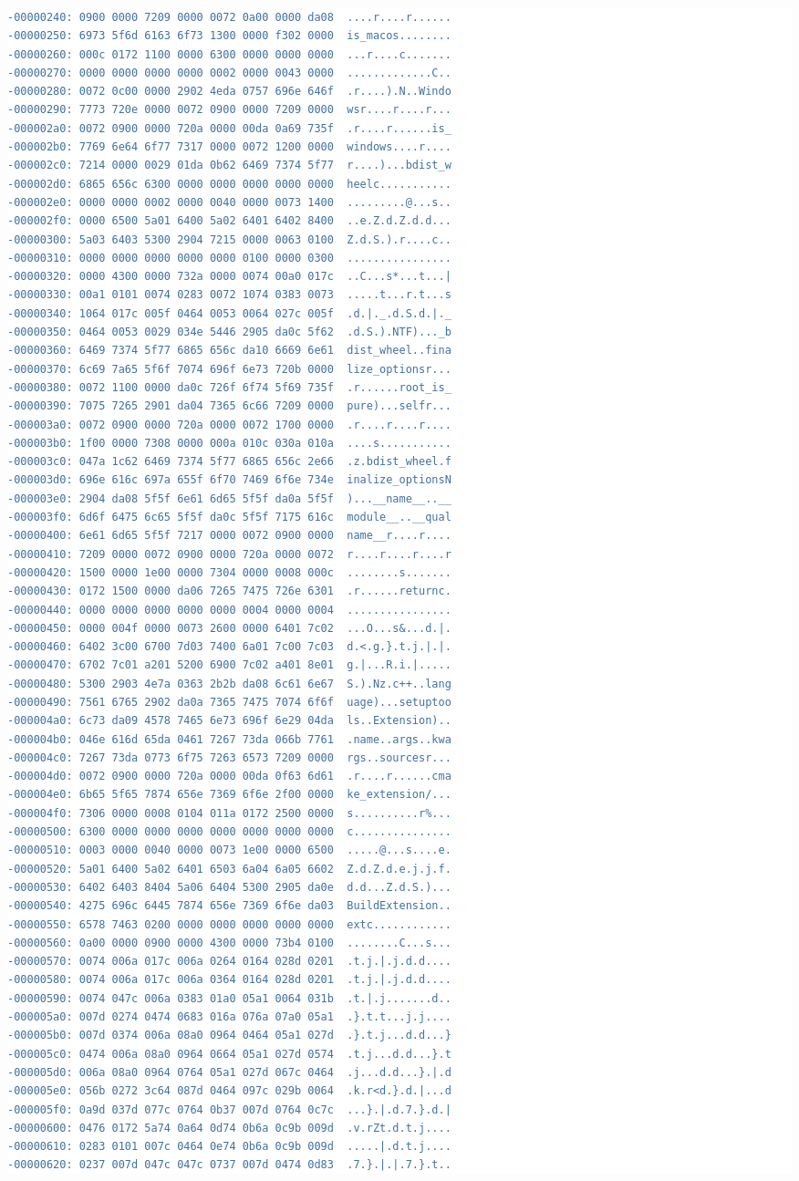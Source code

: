 ```diff
-00000240: 0900 0000 7209 0000 0072 0a00 0000 da08  ....r....r......
-00000250: 6973 5f6d 6163 6f73 1300 0000 f302 0000  is_macos........
-00000260: 000c 0172 1100 0000 6300 0000 0000 0000  ...r....c.......
-00000270: 0000 0000 0000 0000 0002 0000 0043 0000  .............C..
-00000280: 0072 0c00 0000 2902 4eda 0757 696e 646f  .r....).N..Windo
-00000290: 7773 720e 0000 0072 0900 0000 7209 0000  wsr....r....r...
-000002a0: 0072 0900 0000 720a 0000 00da 0a69 735f  .r....r......is_
-000002b0: 7769 6e64 6f77 7317 0000 0072 1200 0000  windows....r....
-000002c0: 7214 0000 0029 01da 0b62 6469 7374 5f77  r....)...bdist_w
-000002d0: 6865 656c 6300 0000 0000 0000 0000 0000  heelc...........
-000002e0: 0000 0000 0002 0000 0040 0000 0073 1400  .........@...s..
-000002f0: 0000 6500 5a01 6400 5a02 6401 6402 8400  ..e.Z.d.Z.d.d...
-00000300: 5a03 6403 5300 2904 7215 0000 0063 0100  Z.d.S.).r....c..
-00000310: 0000 0000 0000 0000 0000 0100 0000 0300  ................
-00000320: 0000 4300 0000 732a 0000 0074 00a0 017c  ..C...s*...t...|
-00000330: 00a1 0101 0074 0283 0072 1074 0383 0073  .....t...r.t...s
-00000340: 1064 017c 005f 0464 0053 0064 027c 005f  .d.|._.d.S.d.|._
-00000350: 0464 0053 0029 034e 5446 2905 da0c 5f62  .d.S.).NTF)..._b
-00000360: 6469 7374 5f77 6865 656c da10 6669 6e61  dist_wheel..fina
-00000370: 6c69 7a65 5f6f 7074 696f 6e73 720b 0000  lize_optionsr...
-00000380: 0072 1100 0000 da0c 726f 6f74 5f69 735f  .r......root_is_
-00000390: 7075 7265 2901 da04 7365 6c66 7209 0000  pure)...selfr...
-000003a0: 0072 0900 0000 720a 0000 0072 1700 0000  .r....r....r....
-000003b0: 1f00 0000 7308 0000 000a 010c 030a 010a  ....s...........
-000003c0: 047a 1c62 6469 7374 5f77 6865 656c 2e66  .z.bdist_wheel.f
-000003d0: 696e 616c 697a 655f 6f70 7469 6f6e 734e  inalize_optionsN
-000003e0: 2904 da08 5f5f 6e61 6d65 5f5f da0a 5f5f  )...__name__..__
-000003f0: 6d6f 6475 6c65 5f5f da0c 5f5f 7175 616c  module__..__qual
-00000400: 6e61 6d65 5f5f 7217 0000 0072 0900 0000  name__r....r....
-00000410: 7209 0000 0072 0900 0000 720a 0000 0072  r....r....r....r
-00000420: 1500 0000 1e00 0000 7304 0000 0008 000c  ........s.......
-00000430: 0172 1500 0000 da06 7265 7475 726e 6301  .r......returnc.
-00000440: 0000 0000 0000 0000 0000 0004 0000 0004  ................
-00000450: 0000 004f 0000 0073 2600 0000 6401 7c02  ...O...s&...d.|.
-00000460: 6402 3c00 6700 7d03 7400 6a01 7c00 7c03  d.<.g.}.t.j.|.|.
-00000470: 6702 7c01 a201 5200 6900 7c02 a401 8e01  g.|...R.i.|.....
-00000480: 5300 2903 4e7a 0363 2b2b da08 6c61 6e67  S.).Nz.c++..lang
-00000490: 7561 6765 2902 da0a 7365 7475 7074 6f6f  uage)...setuptoo
-000004a0: 6c73 da09 4578 7465 6e73 696f 6e29 04da  ls..Extension)..
-000004b0: 046e 616d 65da 0461 7267 73da 066b 7761  .name..args..kwa
-000004c0: 7267 73da 0773 6f75 7263 6573 7209 0000  rgs..sourcesr...
-000004d0: 0072 0900 0000 720a 0000 00da 0f63 6d61  .r....r......cma
-000004e0: 6b65 5f65 7874 656e 7369 6f6e 2f00 0000  ke_extension/...
-000004f0: 7306 0000 0008 0104 011a 0172 2500 0000  s..........r%...
-00000500: 6300 0000 0000 0000 0000 0000 0000 0000  c...............
-00000510: 0003 0000 0040 0000 0073 1e00 0000 6500  .....@...s....e.
-00000520: 5a01 6400 5a02 6401 6503 6a04 6a05 6602  Z.d.Z.d.e.j.j.f.
-00000530: 6402 6403 8404 5a06 6404 5300 2905 da0e  d.d...Z.d.S.)...
-00000540: 4275 696c 6445 7874 656e 7369 6f6e da03  BuildExtension..
-00000550: 6578 7463 0200 0000 0000 0000 0000 0000  extc............
-00000560: 0a00 0000 0900 0000 4300 0000 73b4 0100  ........C...s...
-00000570: 0074 006a 017c 006a 0264 0164 028d 0201  .t.j.|.j.d.d....
-00000580: 0074 006a 017c 006a 0364 0164 028d 0201  .t.j.|.j.d.d....
-00000590: 0074 047c 006a 0383 01a0 05a1 0064 031b  .t.|.j.......d..
-000005a0: 007d 0274 0474 0683 016a 076a 07a0 05a1  .}.t.t...j.j....
-000005b0: 007d 0374 006a 08a0 0964 0464 05a1 027d  .}.t.j...d.d...}
-000005c0: 0474 006a 08a0 0964 0664 05a1 027d 0574  .t.j...d.d...}.t
-000005d0: 006a 08a0 0964 0764 05a1 027d 067c 0464  .j...d.d...}.|.d
-000005e0: 056b 0272 3c64 087d 0464 097c 029b 0064  .k.r<d.}.d.|...d
-000005f0: 0a9d 037d 077c 0764 0b37 007d 0764 0c7c  ...}.|.d.7.}.d.|
-00000600: 0476 0172 5a74 0a64 0d74 0b6a 0c9b 009d  .v.rZt.d.t.j....
-00000610: 0283 0101 007c 0464 0e74 0b6a 0c9b 009d  .....|.d.t.j....
-00000620: 0237 007d 047c 047c 0737 007d 0474 0d83  .7.}.|.|.7.}.t..
```